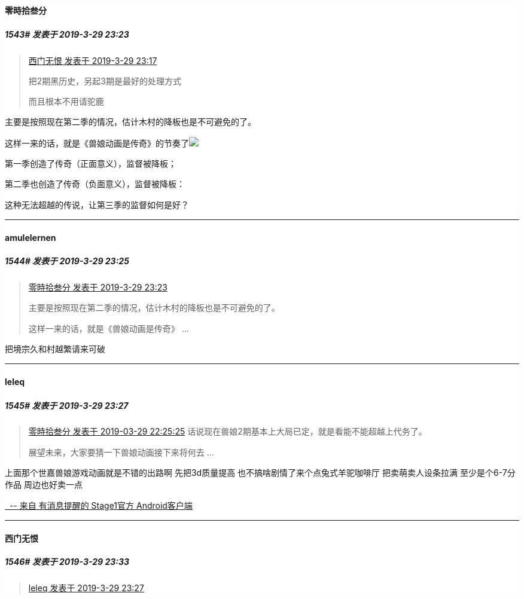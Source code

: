 ####  零時拾叁分  
##### 1543#       发表于 2019-3-29 23:23


<blockquote><a href="httphttps://bbs.saraba1st.com/2b/forum.php?mod=redirect&amp;goto=findpost&amp;pid=43092439&amp;ptid=1786645" target="_blank">西门无恨 发表于 2019-3-29 23:17</a>

把2期黑历史，另起3期是最好的处理方式


而且根本不用请驼鹿</blockquote>
主要是按照现在第二季的情况，估计木村的降板也是不可避免的了。

这样一来的话，就是《兽娘动画是传奇》的节奏了<img src="https://static.saraba1st.com/image/smiley/face2017/068.png" referrerpolicy="no-referrer">

第一季创造了传奇（正面意义），监督被降板；

第二季也创造了传奇（负面意义），监督被降板：

这种无法超越的传说，让第三季的监督如何是好？


-----

####  amulelernen  
##### 1544#       发表于 2019-3-29 23:25


<blockquote><a href="httphttps://bbs.saraba1st.com/2b/forum.php?mod=redirect&amp;goto=findpost&amp;pid=43092522&amp;ptid=1786645" target="_blank">零時拾叁分 发表于 2019-3-29 23:23</a>

主要是按照现在第二季的情况，估计木村的降板也是不可避免的了。

这样一来的话，就是《兽娘动画是传奇》 ...</blockquote>
把境宗久和村越繁请来可破


-----

####  leleq  
##### 1545#       发表于 2019-3-29 23:27


<blockquote><a href="httphttps://bbs.saraba1st.com/2b/forum.php?mod=redirect&amp;goto=findpost&amp;pid=43091868&amp;ptid=1786645" target="_blank">零時拾叁分 发表于 2019-03-29 22:25:25</a>
话说现在兽娘2期基本上大局已定，就是看能不能超越上代务了。

展望未来，大家要猜一下兽娘动画接下来将何去 ...</blockquote>上面那个世嘉兽娘游戏动画就是不错的出路啊 先把3d质量提高 也不搞啥剧情了来个点兔式羊驼咖啡厅 把卖萌卖人设条拉满 至少是个6-7分作品 周边也好卖一点

[  -- 来自 有消息提醒的 Stage1官方 Android客户端](https://www.coolapk.com/apk/140634)


-----

####  西门无恨  
##### 1546#       发表于 2019-3-29 23:33


<blockquote><a href="httphttps://bbs.saraba1st.com/2b/forum.php?mod=redirect&amp;goto=findpost&amp;pid=43092570&amp;ptid=1786645" target="_blank">leleq 发表于 2019-3-29 23:27</a>
